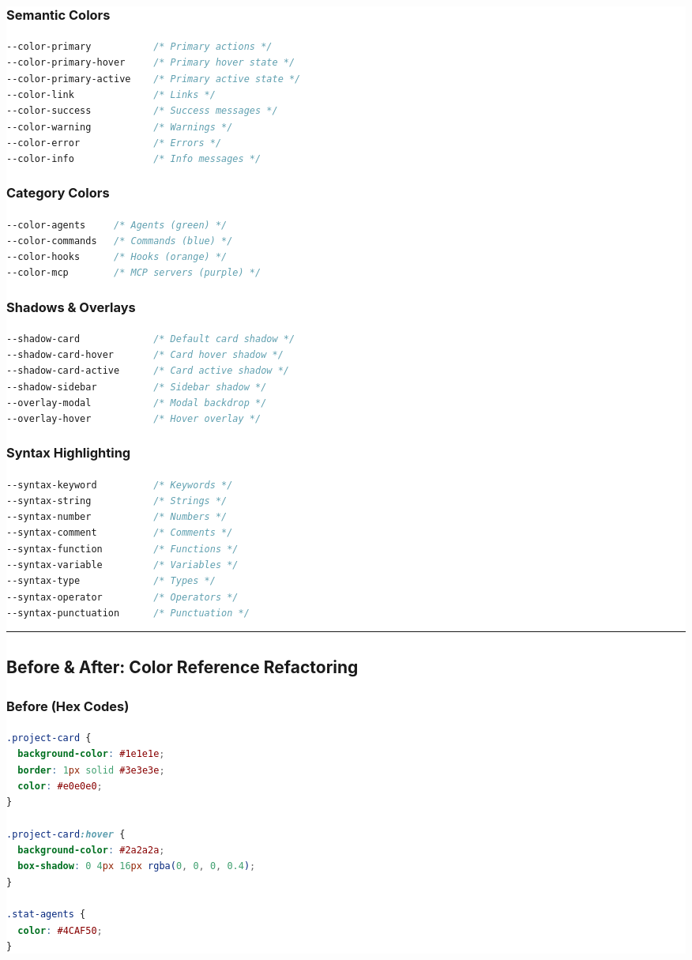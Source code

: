 ### Semantic Colors
```css
--color-primary           /* Primary actions */
--color-primary-hover     /* Primary hover state */
--color-primary-active    /* Primary active state */
--color-link              /* Links */
--color-success           /* Success messages */
--color-warning           /* Warnings */
--color-error             /* Errors */
--color-info              /* Info messages */
```

### Category Colors
```css
--color-agents     /* Agents (green) */
--color-commands   /* Commands (blue) */
--color-hooks      /* Hooks (orange) */
--color-mcp        /* MCP servers (purple) */
```

### Shadows & Overlays
```css
--shadow-card             /* Default card shadow */
--shadow-card-hover       /* Card hover shadow */
--shadow-card-active      /* Card active shadow */
--shadow-sidebar          /* Sidebar shadow */
--overlay-modal           /* Modal backdrop */
--overlay-hover           /* Hover overlay */
```

### Syntax Highlighting
```css
--syntax-keyword          /* Keywords */
--syntax-string           /* Strings */
--syntax-number           /* Numbers */
--syntax-comment          /* Comments */
--syntax-function         /* Functions */
--syntax-variable         /* Variables */
--syntax-type             /* Types */
--syntax-operator         /* Operators */
--syntax-punctuation      /* Punctuation */
```

---

## Before & After: Color Reference Refactoring

### Before (Hex Codes)
```css
.project-card {
  background-color: #1e1e1e;
  border: 1px solid #3e3e3e;
  color: #e0e0e0;
}

.project-card:hover {
  background-color: #2a2a2a;
  box-shadow: 0 4px 16px rgba(0, 0, 0, 0.4);
}

.stat-agents {
  color: #4CAF50;
}
```